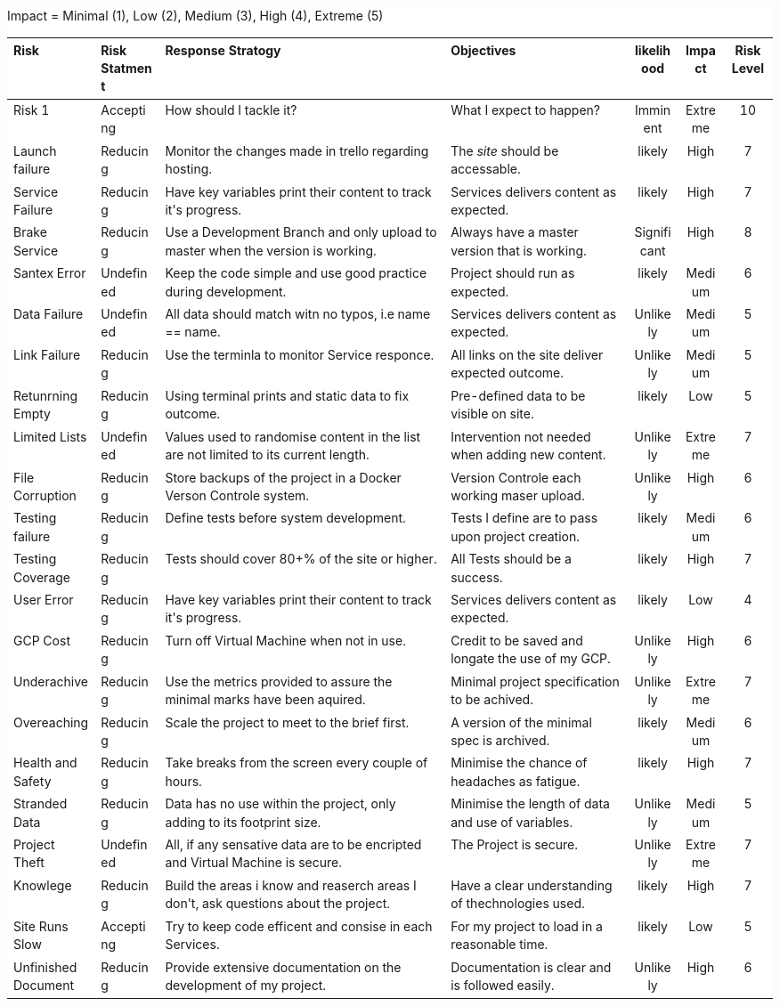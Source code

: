 Impact = Minimal (1), Low (2), Medium (3), High (4), Extreme (5)


| Risk              | Risk Statment | Response Stratogy                                                                   | Objectives                                        | likelihood   | Impact      | Risk Level |
| :---------------- | :------------ | :---------------------------------------------------------------------------------- | :------------------------------------------------ | :---------: | :---------: | :--------: |
| Risk 1            | Accepting     | How should I tackle it?                                                             | What I expect to happen?                          | Imminent    | Extreme     | 10         |
| Launch failure    | Reducing      | Monitor the changes made in trello regarding hosting.                               | The *site* should be accessable.                  | likely       | High        | 7          |
| Service Failure   | Reducing      | Have key variables print their content to track it's progress.                      | Services delivers content as expected.            | likely       | High        | 7          |
| Brake Service     | Reducing      | Use a Development Branch and only upload to master when the version is working.     | Always have a master version that is working.     | Significant | High        | 8          |
| Santex Error      | Undefined     | Keep the code simple and use good practice during development.                      | Project should run as expected.                   | likely       | Medium      | 6          |
| Data Failure      | Undefined     | All data should match witn no typos, i.e name == name.                              | Services delivers content as expected.            | Unlikely     | Medium      | 5          |
| Link Failure      | Reducing      | Use the terminla to monitor Service responce.                                       | All links on the site deliver expected outcome.   | Unlikely     | Medium      | 5          |
| Retunrning Empty  | Reducing      | Using terminal prints and static data to fix outcome.                               | Pre-defined data to be visible on site.           | likely       | Low         | 5          |
| Limited Lists     | Undefined     | Values used to randomise content in the list are not limited to its current length. | Intervention not needed when adding new content.  | Unlikely     | Extreme     | 7          |
| File Corruption   | Reducing      | Store backups of the project in a Docker Verson Controle system.                    | Version Controle each working maser upload.       | Unlikely     | High        | 6          |
| Testing failure   | Reducing      | Define tests before system development.                                             | Tests I define are to pass upon project creation. | likely       | Medium      | 6          |
| Testing Coverage  | Reducing      | Tests should cover 80+% of the site or higher.                                      | All Tests should be a success.                    | likely       | High        | 7          |
| User Error        | Reducing      | Have key variables print their content to track it's progress.                      | Services delivers content as expected.            | likely       | Low         | 4          |
| GCP Cost          | Reducing      | Turn off Virtual Machine when not in use.                                           | Credit to be saved and longate the use of my GCP. | Unlikely     | High        | 6          |
| Underachive       | Reducing      | Use the metrics provided to assure the minimal marks have been aquired.             | Minimal project specification to be achived.      | Unlikely     | Extreme     | 7          |
| Overeaching       | Reducing      | Scale the project to meet to the brief first.                                       | A version of the minimal spec is archived.        | likely       | Medium      | 6          |
| Health and Safety | Reducing      | Take breaks from the screen every couple of hours.                                  | Minimise the chance of headaches as fatigue.      | likely       | High        | 7          |
| Stranded Data     | Reducing      | Data has no use within the project, only adding to its footprint size.              | Minimise the length of data and use of variables. | Unlikely     | Medium      | 5          |
| Project Theft     | Undefined     | All, if any sensative data are to be encripted and Virtual Machine is secure.       | The Project is secure.                            | Unlikely     | Extreme     | 7          |
| Knowlege          | Reducing      | Build the areas i know and reaserch areas I don't, ask questions about the project. | Have a clear understanding of thechnologies used. | likely       | High        | 7          |
| Site Runs Slow    | Accepting     | Try to keep code efficent and consise in each Services.                             | For my project to load in a reasonable time.      | likely       | Low         | 5          |
| Unfinished Document | Reducing    | Provide extensive documentation on the development of my project.                   | Documentation is clear and is followed easily.    | Unlikely     | High        | 6          |
